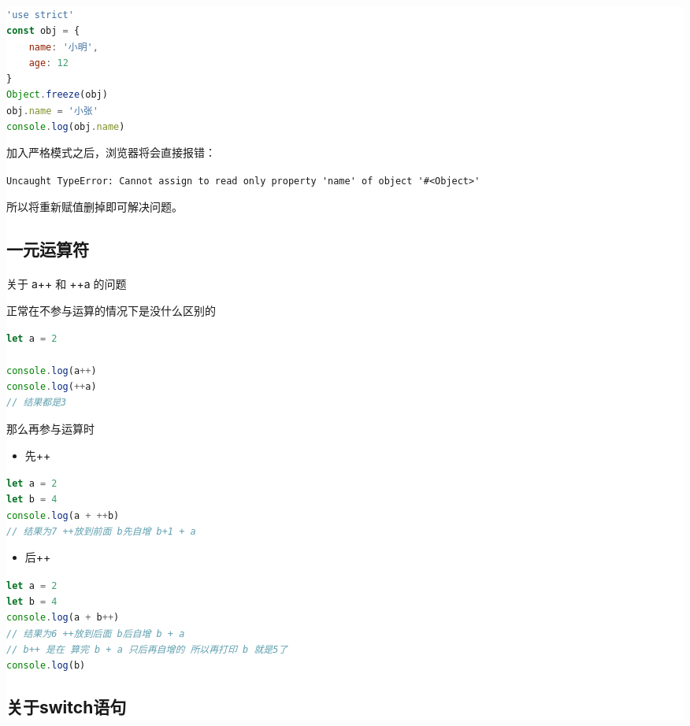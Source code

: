 ```js
'use strict'
const obj = {
    name: '小明',
    age: 12
}
Object.freeze(obj)
obj.name = '小张'
console.log(obj.name)
```

加入严格模式之后，浏览器将会直接报错：

```shell
Uncaught TypeError: Cannot assign to read only property 'name' of object '#<Object>'
```

所以将重新赋值删掉即可解决问题。



## 一元运算符

关于 a++  和  ++a  的问题

正常在不参与运算的情况下是没什么区别的

```js
let a = 2

console.log(a++)
console.log(++a)
// 结果都是3
```

那么再参与运算时

- 先++

```js
let a = 2
let b = 4
console.log(a + ++b)
// 结果为7 ++放到前面 b先自增 b+1 + a
```
- 后++
```js
let a = 2
let b = 4
console.log(a + b++)
// 结果为6 ++放到后面 b后自增 b + a
// b++ 是在 算完 b + a 只后再自增的 所以再打印 b 就是5了
console.log(b)
```



## 关于switch语句
